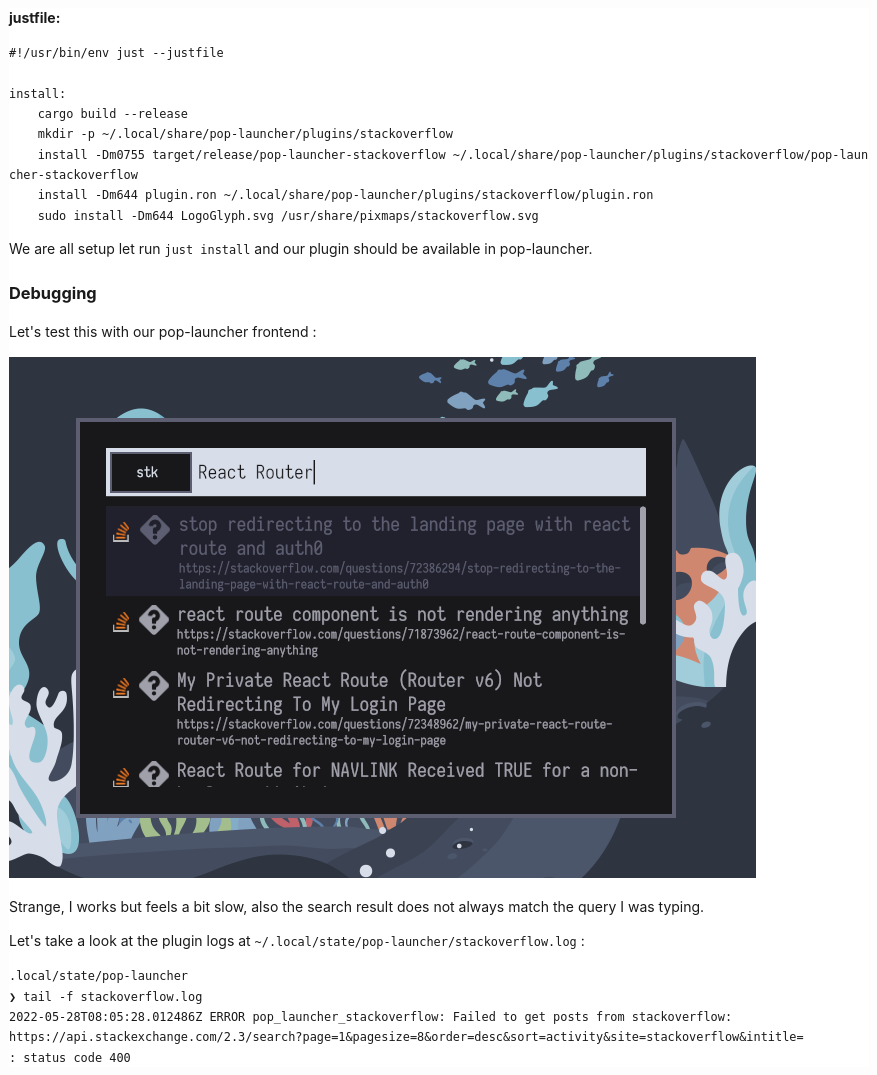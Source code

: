 **justfile:**

```just
#!/usr/bin/env just --justfile

install:
    cargo build --release
    mkdir -p ~/.local/share/pop-launcher/plugins/stackoverflow
    install -Dm0755 target/release/pop-launcher-stackoverflow ~/.local/share/pop-launcher/plugins/stackoverflow/pop-launcher-stackoverflow
    install -Dm644 plugin.ron ~/.local/share/pop-launcher/plugins/stackoverflow/plugin.ron
    sudo install -Dm644 LogoGlyph.svg /usr/share/pixmaps/stackoverflow.svg
```

We are all setup let run `just install` and our plugin should be available in pop-launcher. 

### Debugging

Let's test this with our pop-launcher frontend : 

![pop-launcher-plugin-not-working-screenshot](../images/pop-launcher-plugin-not-working.png)

Strange, I works but feels a bit slow, also the search result does not always match the query I was typing.

Let's take a look at the plugin logs at `~/.local/state/pop-launcher/stackoverflow.log` : 

```shell
.local/state/pop-launcher
❯ tail -f stackoverflow.log
2022-05-28T08:05:28.012486Z ERROR pop_launcher_stackoverflow: Failed to get posts from stackoverflow: 
https://api.stackexchange.com/2.3/search?page=1&pagesize=8&order=desc&sort=activity&site=stackoverflow&intitle=
: status code 400
```
